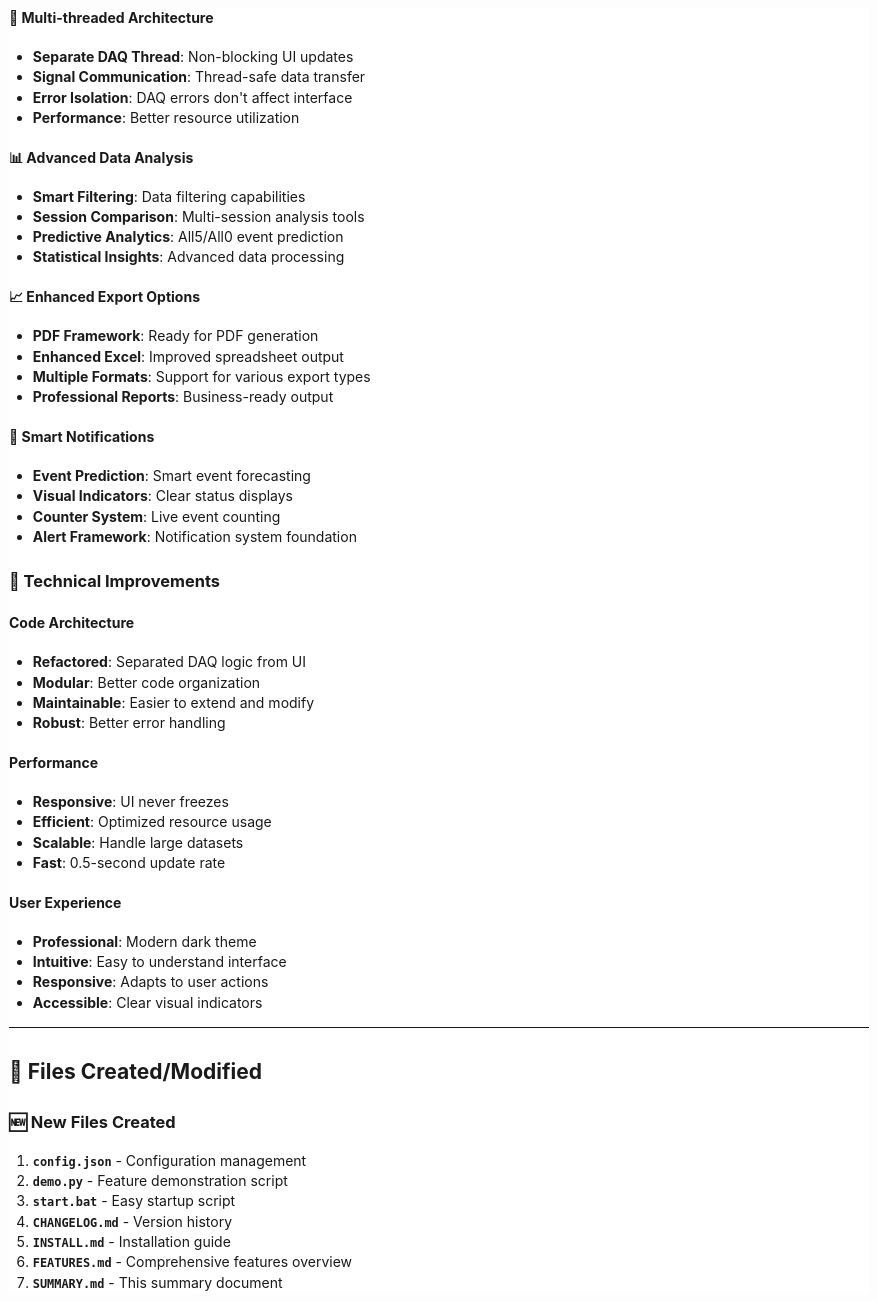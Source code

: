 #### **🔄 Multi-threaded Architecture**
- **Separate DAQ Thread**: Non-blocking UI updates
- **Signal Communication**: Thread-safe data transfer
- **Error Isolation**: DAQ errors don't affect interface
- **Performance**: Better resource utilization

#### **📊 Advanced Data Analysis**
- **Smart Filtering**: Data filtering capabilities
- **Session Comparison**: Multi-session analysis tools
- **Predictive Analytics**: All5/All0 event prediction
- **Statistical Insights**: Advanced data processing

#### **📈 Enhanced Export Options**
- **PDF Framework**: Ready for PDF generation
- **Enhanced Excel**: Improved spreadsheet output
- **Multiple Formats**: Support for various export types
- **Professional Reports**: Business-ready output

#### **🔔 Smart Notifications**
- **Event Prediction**: Smart event forecasting
- **Visual Indicators**: Clear status displays
- **Counter System**: Live event counting
- **Alert Framework**: Notification system foundation

### **🔧 Technical Improvements**

#### **Code Architecture**
- **Refactored**: Separated DAQ logic from UI
- **Modular**: Better code organization
- **Maintainable**: Easier to extend and modify
- **Robust**: Better error handling

#### **Performance**
- **Responsive**: UI never freezes
- **Efficient**: Optimized resource usage
- **Scalable**: Handle large datasets
- **Fast**: 0.5-second update rate

#### **User Experience**
- **Professional**: Modern dark theme
- **Intuitive**: Easy to understand interface
- **Responsive**: Adapts to user actions
- **Accessible**: Clear visual indicators

---

## 📁 **Files Created/Modified**

### **🆕 New Files Created**
1. **`config.json`** - Configuration management
2. **`demo.py`** - Feature demonstration script
3. **`start.bat`** - Easy startup script
4. **`CHANGELOG.md`** - Version history
5. **`INSTALL.md`** - Installation guide
6. **`FEATURES.md`** - Comprehensive features overview
7. **`SUMMARY.md`** - This summary document
